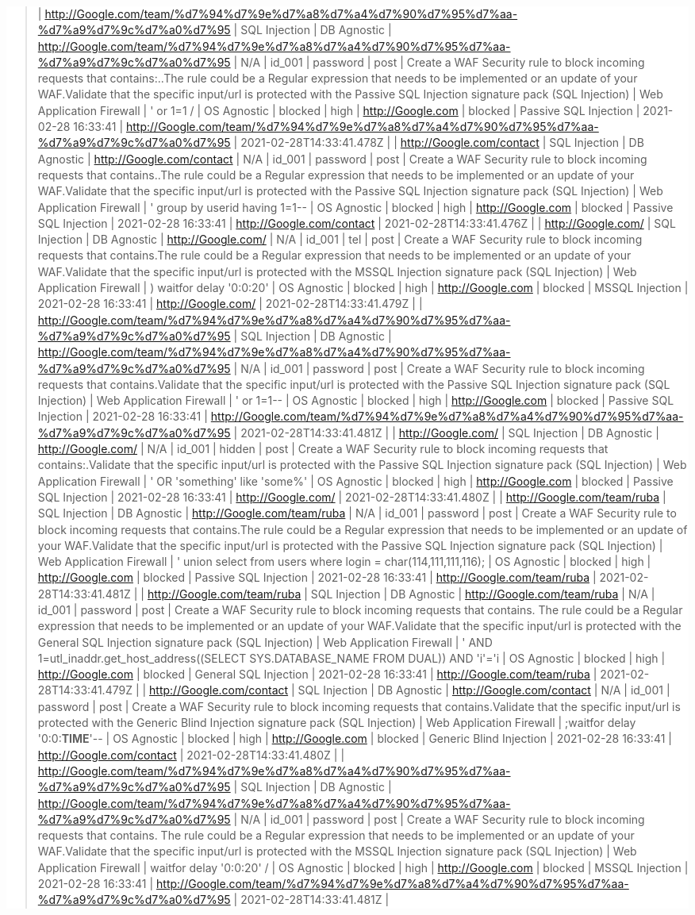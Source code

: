 >| http://Google.com/team/%d7%94%d7%9e%d7%a8%d7%a4%d7%90%d7%95%d7%aa-%d7%a9%d7%9c%d7%a0%d7%95 | SQL Injection | DB Agnostic | http://Google.com/team/%d7%94%d7%9e%d7%a8%d7%a4%d7%90%d7%95%d7%aa-%d7%a9%d7%9c%d7%a0%d7%95 | N/A | id_001 | password | post | Create a WAF Security rule to block incoming requests that contains:..The rule could be a Regular expression that needs to be implemented or an update of your WAF.Validate that the specific input/url is protected with the Passive SQL Injection signature pack (SQL Injection) | Web Application Firewall | ' or 1=1 / | OS Agnostic | blocked | high | http://Google.com | blocked | Passive SQL Injection | 2021-02-28 16:33:41 | http://Google.com/team/%d7%94%d7%9e%d7%a8%d7%a4%d7%90%d7%95%d7%aa-%d7%a9%d7%9c%d7%a0%d7%95 | 2021-02-28T14:33:41.478Z |
>| http://Google.com/contact | SQL Injection | DB Agnostic | http://Google.com/contact | N/A | id_001 | password | post | Create a WAF Security rule to block incoming requests that contains..The rule could be a Regular expression that needs to be implemented or an update of your WAF.Validate that the specific input/url is protected with the Passive SQL Injection signature pack (SQL Injection) | Web Application Firewall | ' group by userid having 1=1-- | OS Agnostic | blocked | high | http://Google.com | blocked | Passive SQL Injection | 2021-02-28 16:33:41 | http://Google.com/contact | 2021-02-28T14:33:41.476Z |
>| http://Google.com/ | SQL Injection | DB Agnostic | http://Google.com/ | N/A | id_001 | tel | post | Create a WAF Security rule to block incoming requests that contains.The rule could be a Regular expression that needs to be implemented or an update of your WAF.Validate that the specific input/url is protected with the MSSQL Injection signature pack (SQL Injection) | Web Application Firewall | ) waitfor delay '0:0:20' | OS Agnostic | blocked | high | http://Google.com | blocked | MSSQL Injection | 2021-02-28 16:33:41 | http://Google.com/ | 2021-02-28T14:33:41.479Z |
>| http://Google.com/team/%d7%94%d7%9e%d7%a8%d7%a4%d7%90%d7%95%d7%aa-%d7%a9%d7%9c%d7%a0%d7%95 | SQL Injection | DB Agnostic | http://Google.com/team/%d7%94%d7%9e%d7%a8%d7%a4%d7%90%d7%95%d7%aa-%d7%a9%d7%9c%d7%a0%d7%95 | N/A | id_001 | password | post | Create a WAF Security rule to block incoming requests that contains.Validate that the specific input/url is protected with the Passive SQL Injection signature pack (SQL Injection) | Web Application Firewall | ' or 1=1-- | OS Agnostic | blocked | high | http://Google.com | blocked | Passive SQL Injection | 2021-02-28 16:33:41 | http://Google.com/team/%d7%94%d7%9e%d7%a8%d7%a4%d7%90%d7%95%d7%aa-%d7%a9%d7%9c%d7%a0%d7%95 | 2021-02-28T14:33:41.481Z |
>| http://Google.com/ | SQL Injection | DB Agnostic | http://Google.com/ | N/A | id_001 | hidden | post | Create a WAF Security rule to block incoming requests that contains:.Validate that the specific input/url is protected with the Passive SQL Injection signature pack (SQL Injection) | Web Application Firewall | ' OR 'something' like 'some%' | OS Agnostic | blocked | high | http://Google.com | blocked | Passive SQL Injection | 2021-02-28 16:33:41 | http://Google.com/ | 2021-02-28T14:33:41.480Z |
>| http://Google.com/team/ruba | SQL Injection | DB Agnostic | http://Google.com/team/ruba | N/A | id_001 | password | post | Create a WAF Security rule to block incoming requests that contains.The rule could be a Regular expression that needs to be implemented or an update of your WAF.Validate that the specific input/url is protected with the Passive SQL Injection signature pack (SQL Injection) | Web Application Firewall | ' union select from users where login = char(114,111,111,116); | OS Agnostic | blocked | high | http://Google.com | blocked | Passive SQL Injection | 2021-02-28 16:33:41 | http://Google.com/team/ruba | 2021-02-28T14:33:41.481Z |
>| http://Google.com/team/ruba | SQL Injection | DB Agnostic | http://Google.com/team/ruba | N/A | id_001 | password | post | Create a WAF Security rule to block incoming requests that contains. The rule could be a Regular expression that needs to be implemented or an update of your WAF.Validate that the specific input/url is protected with the General SQL Injection signature pack (SQL Injection) | Web Application Firewall | ' AND 1=utl_inaddr.get_host_address((SELECT SYS.DATABASE_NAME FROM DUAL)) AND 'i'='i | OS Agnostic | blocked | high | http://Google.com | blocked | General SQL Injection | 2021-02-28 16:33:41 | http://Google.com/team/ruba | 2021-02-28T14:33:41.479Z |
>| http://Google.com/contact | SQL Injection | DB Agnostic | http://Google.com/contact | N/A | id_001 | password | post | Create a WAF Security rule to block incoming requests that contains.Validate that the specific input/url is protected with the Generic Blind Injection signature pack (SQL Injection) | Web Application Firewall | ;waitfor delay '0:0:**TIME**'-- | OS Agnostic | blocked | high | http://Google.com | blocked | Generic Blind Injection | 2021-02-28 16:33:41 | http://Google.com/contact | 2021-02-28T14:33:41.480Z |
>| http://Google.com/team/%d7%94%d7%9e%d7%a8%d7%a4%d7%90%d7%95%d7%aa-%d7%a9%d7%9c%d7%a0%d7%95 | SQL Injection | DB Agnostic | http://Google.com/team/%d7%94%d7%9e%d7%a8%d7%a4%d7%90%d7%95%d7%aa-%d7%a9%d7%9c%d7%a0%d7%95 | N/A | id_001 | password | post | Create a WAF Security rule to block incoming requests that contains. The rule could be a Regular expression that needs to be implemented or an update of your WAF.Validate that the specific input/url is protected with the MSSQL Injection signature pack (SQL Injection) | Web Application Firewall | waitfor delay '0:0:20' / | OS Agnostic | blocked | high | http://Google.com | blocked | MSSQL Injection | 2021-02-28 16:33:41 | http://Google.com/team/%d7%94%d7%9e%d7%a8%d7%a4%d7%90%d7%95%d7%aa-%d7%a9%d7%9c%d7%a0%d7%95 | 2021-02-28T14:33:41.481Z |